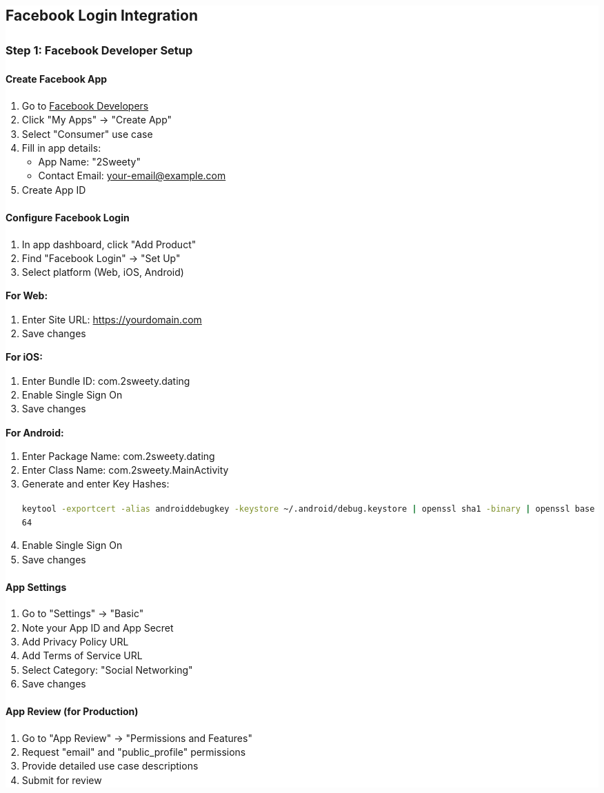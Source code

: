 
## Facebook Login Integration

### Step 1: Facebook Developer Setup

#### Create Facebook App
1. Go to [Facebook Developers](https://developers.facebook.com)
2. Click "My Apps" → "Create App"
3. Select "Consumer" use case
4. Fill in app details:
   - App Name: "2Sweety"
   - Contact Email: your-email@example.com
5. Create App ID

#### Configure Facebook Login
1. In app dashboard, click "Add Product"
2. Find "Facebook Login" → "Set Up"
3. Select platform (Web, iOS, Android)

**For Web:**
1. Enter Site URL: https://yourdomain.com
2. Save changes

**For iOS:**
1. Enter Bundle ID: com.2sweety.dating
2. Enable Single Sign On
3. Save changes

**For Android:**
1. Enter Package Name: com.2sweety.dating
2. Enter Class Name: com.2sweety.MainActivity
3. Generate and enter Key Hashes:
   ```bash
   keytool -exportcert -alias androiddebugkey -keystore ~/.android/debug.keystore | openssl sha1 -binary | openssl base64
   ```
4. Enable Single Sign On
5. Save changes

#### App Settings
1. Go to "Settings" → "Basic"
2. Note your App ID and App Secret
3. Add Privacy Policy URL
4. Add Terms of Service URL
5. Select Category: "Social Networking"
6. Save changes

#### App Review (for Production)
1. Go to "App Review" → "Permissions and Features"
2. Request "email" and "public_profile" permissions
3. Provide detailed use case descriptions
4. Submit for review
